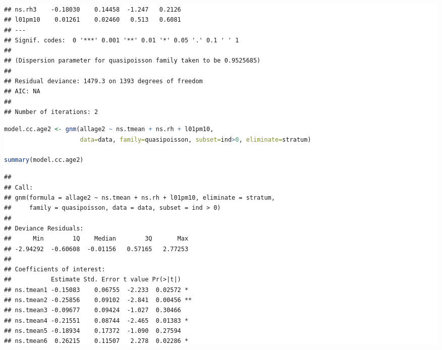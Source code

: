     ## ns.rh3    -0.18030    0.14458  -1.247   0.2126  
    ## l01pm10    0.01261    0.02460   0.513   0.6081  
    ## ---
    ## Signif. codes:  0 '***' 0.001 '**' 0.01 '*' 0.05 '.' 0.1 ' ' 1
    ## 
    ## (Dispersion parameter for quasipoisson family taken to be 0.9525685)
    ## 
    ## Residual deviance: 1479.3 on 1393 degrees of freedom
    ## AIC: NA
    ## 
    ## Number of iterations: 2

``` r
model.cc.age2 <- gnm(allage2 ~ ns.tmean + ns.rh + l01pm10, 
                     data=data, family=quasipoisson, subset=ind>0, eliminate=stratum)

summary(model.cc.age2)
```

    ## 
    ## Call:
    ## gnm(formula = allage2 ~ ns.tmean + ns.rh + l01pm10, eliminate = stratum, 
    ##     family = quasipoisson, data = data, subset = ind > 0)
    ## 
    ## Deviance Residuals: 
    ##      Min        1Q    Median        3Q       Max  
    ## -2.94292  -0.60608  -0.01156   0.57165   2.77253  
    ## 
    ## Coefficients of interest:
    ##           Estimate Std. Error t value Pr(>|t|)   
    ## ns.tmean1 -0.15083    0.06755  -2.233  0.02572 * 
    ## ns.tmean2 -0.25856    0.09102  -2.841  0.00456 **
    ## ns.tmean3 -0.09677    0.09424  -1.027  0.30466   
    ## ns.tmean4 -0.21551    0.08744  -2.465  0.01383 * 
    ## ns.tmean5 -0.18934    0.17372  -1.090  0.27594   
    ## ns.tmean6  0.26215    0.11507   2.278  0.02286 * 